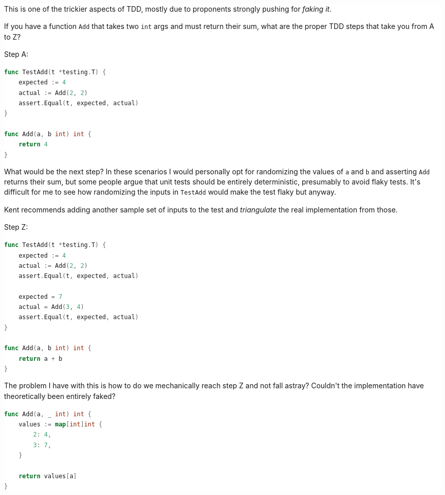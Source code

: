 This is one of the trickier aspects of TDD, mostly due to proponents strongly pushing for _faking it_.

If you have a function `Add` that takes two `int` args and must return their sum, what are the proper TDD steps that take
you from A to Z?

Step A:

```go
func TestAdd(t *testing.T) {
    expected := 4
    actual := Add(2, 2)
    assert.Equal(t, expected, actual)
}

func Add(a, b int) int {
    return 4
}
```

What would be the next step? In these scenarios I would personally opt for randomizing the values of `a` and `b` and asserting
`Add` returns their sum, but some people argue that unit tests should be entirely deterministic, presumably to avoid flaky
tests. It's difficult for me to see how randomizing the inputs in `TestAdd` would make the test flaky but anyway.

Kent recommends adding another sample set of inputs to the test and _triangulate_ the real implementation from those.

Step Z:

```go
func TestAdd(t *testing.T) {
    expected := 4
    actual := Add(2, 2)
    assert.Equal(t, expected, actual)
    
    expected = 7
    actual = Add(3, 4)
    assert.Equal(t, expected, actual)
}

func Add(a, b int) int {
    return a + b
}
```

The problem I have with this is how to do we mechanically reach step Z and not fall astray? Couldn't the implementation
have theoretically been entirely faked?

```go
func Add(a, _ int) int {
    values := map[int]int {
        2: 4,
        3: 7,
    }
    
    return values[a]
}
```


[^1]: See [Extreme Programming Explained: Embrace Change](https://www.amazon.ca/Extreme-Programming-Explained-Embrace-Change/dp/0321278658), also by Kent Beck.
[^2]: Interesting that _Application Test-Driven Development (ATDD)_ does not seem to come up in search results. I think it's another term for [Acceptance Test Driven Development](https://www.agilealliance.org/glossary/atdd). The link says Kent mentioned ATDD in this book.